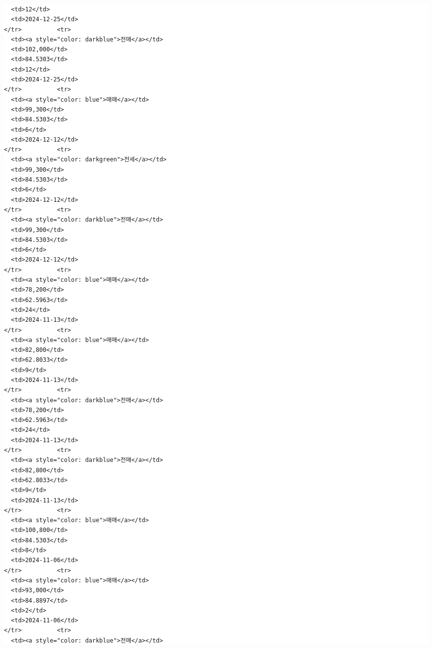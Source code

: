       <td>12</td>
      <td>2024-12-25</td>
    </tr>          <tr>
      <td><a style="color: darkblue">전매</a></td>
      <td>102,000</td>
      <td>84.5303</td>
      <td>12</td>
      <td>2024-12-25</td>
    </tr>          <tr>
      <td><a style="color: blue">매매</a></td>
      <td>99,300</td>
      <td>84.5303</td>
      <td>6</td>
      <td>2024-12-12</td>
    </tr>          <tr>
      <td><a style="color: darkgreen">전세</a></td>
      <td>99,300</td>
      <td>84.5303</td>
      <td>6</td>
      <td>2024-12-12</td>
    </tr>          <tr>
      <td><a style="color: darkblue">전매</a></td>
      <td>99,300</td>
      <td>84.5303</td>
      <td>6</td>
      <td>2024-12-12</td>
    </tr>          <tr>
      <td><a style="color: blue">매매</a></td>
      <td>78,200</td>
      <td>62.5963</td>
      <td>24</td>
      <td>2024-11-13</td>
    </tr>          <tr>
      <td><a style="color: blue">매매</a></td>
      <td>82,800</td>
      <td>62.8033</td>
      <td>9</td>
      <td>2024-11-13</td>
    </tr>          <tr>
      <td><a style="color: darkblue">전매</a></td>
      <td>78,200</td>
      <td>62.5963</td>
      <td>24</td>
      <td>2024-11-13</td>
    </tr>          <tr>
      <td><a style="color: darkblue">전매</a></td>
      <td>82,800</td>
      <td>62.8033</td>
      <td>9</td>
      <td>2024-11-13</td>
    </tr>          <tr>
      <td><a style="color: blue">매매</a></td>
      <td>100,800</td>
      <td>84.5303</td>
      <td>8</td>
      <td>2024-11-06</td>
    </tr>          <tr>
      <td><a style="color: blue">매매</a></td>
      <td>93,000</td>
      <td>84.8897</td>
      <td>2</td>
      <td>2024-11-06</td>
    </tr>          <tr>
      <td><a style="color: darkblue">전매</a></td>